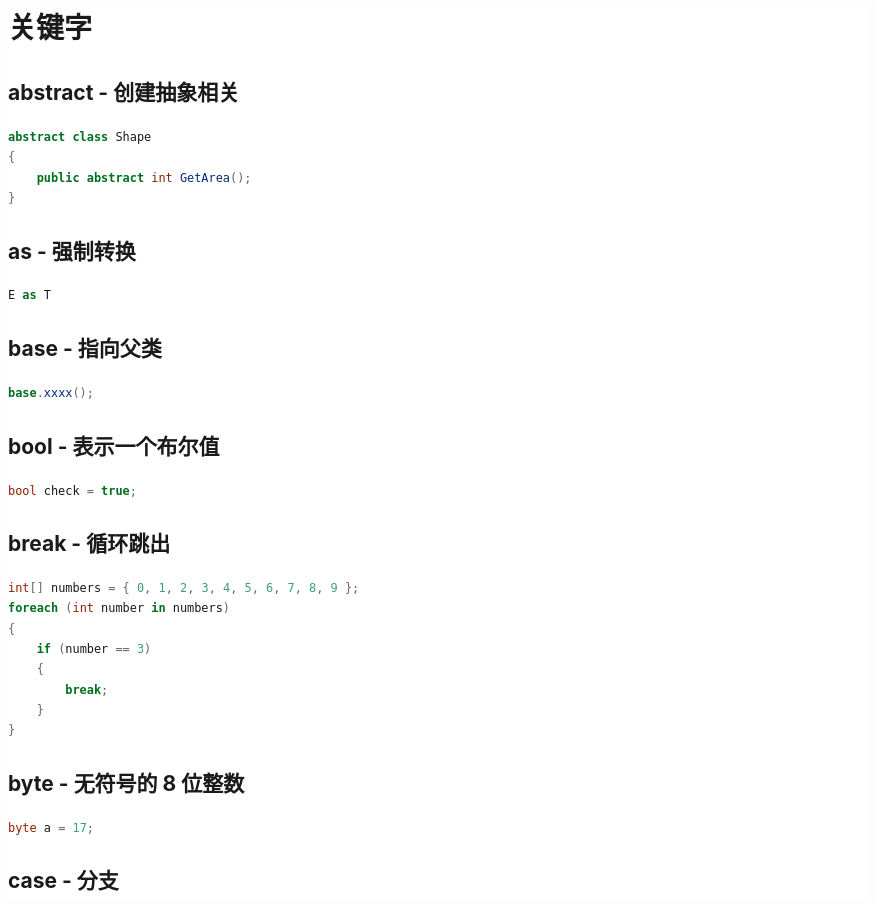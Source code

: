 # 关键字

## abstract - 创建抽象相关

```c#
abstract class Shape
{
    public abstract int GetArea();
}
```

## as - 强制转换

```c#
E as T
```

## base - 指向父类

```c#
base.xxxx();
```

## bool - 表示一个布尔值

```c#
bool check = true;
```

## break - 循环跳出

```c#
int[] numbers = { 0, 1, 2, 3, 4, 5, 6, 7, 8, 9 };
foreach (int number in numbers)
{
    if (number == 3)
    {
        break;
    }
}
```

## byte - 无符号的 8 位整数

```c#
byte a = 17;
```

## case - 分支

